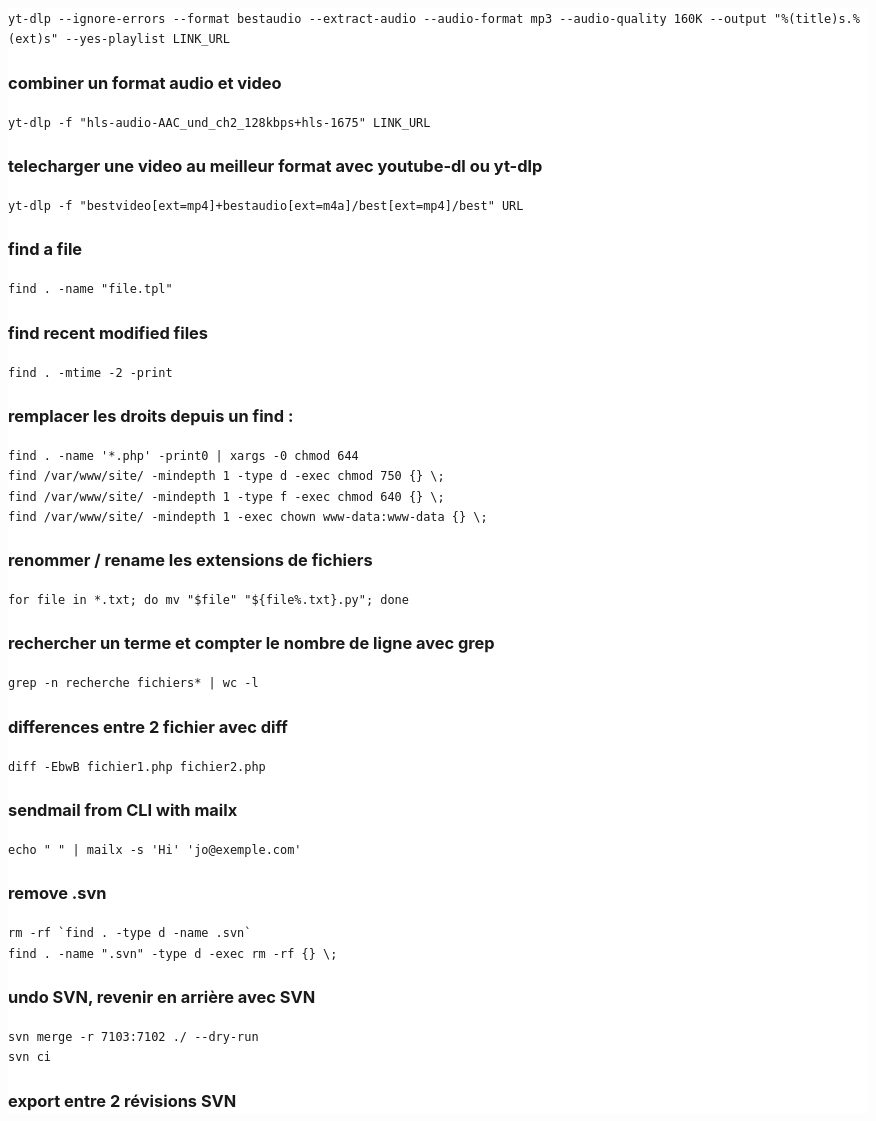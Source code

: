 	yt-dlp --ignore-errors --format bestaudio --extract-audio --audio-format mp3 --audio-quality 160K --output "%(title)s.%(ext)s" --yes-playlist LINK_URL

### combiner un format audio et video

	yt-dlp -f "hls-audio-AAC_und_ch2_128kbps+hls-1675" LINK_URL
### telecharger une video au meilleur format avec youtube-dl ou yt-dlp

	yt-dlp -f "bestvideo[ext=mp4]+bestaudio[ext=m4a]/best[ext=mp4]/best" URL
 
### find a file

    find . -name "file.tpl"

### find recent modified files

    find . -mtime -2 -print


### remplacer les droits depuis un find :

    find . -name '*.php' -print0 | xargs -0 chmod 644
    find /var/www/site/ -mindepth 1 -type d -exec chmod 750 {} \;
    find /var/www/site/ -mindepth 1 -type f -exec chmod 640 {} \;
    find /var/www/site/ -mindepth 1 -exec chown www-data:www-data {} \;

### renommer / rename les extensions de fichiers
	for file in *.txt; do mv "$file" "${file%.txt}.py"; done

### rechercher un terme et compter le nombre de ligne avec grep

    grep -n recherche fichiers* | wc -l

### differences entre 2 fichier avec diff

    diff -EbwB fichier1.php fichier2.php

### sendmail from CLI with mailx

    echo " " | mailx -s 'Hi' 'jo@exemple.com' 

### remove .svn
    rm -rf `find . -type d -name .svn`
    find . -name ".svn" -type d -exec rm -rf {} \;

### undo SVN, revenir en arrière avec SVN

    svn merge -r 7103:7102 ./ --dry-run
    svn ci

### export entre 2 révisions SVN
